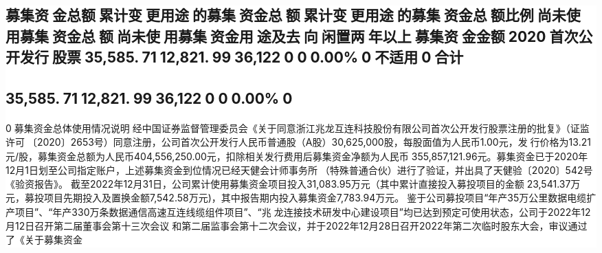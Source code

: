 募集资
金总额
累计变
更用途
的募集
资金总
额
累计变
更用途
的募集
资金总
额比例
尚未使
用募集
资金总
额
尚未使
用募集
资金用
途及去
向
闲置两
年以上
募集资
金金额
2020
首次公
开发行
股票
35,585.
71
12,821.
99
36,122
0
0
0.00%
0
不适用
0
合计
--
35,585.
71
12,821.
99
36,122
0
0
0.00%
0
--
0
募集资金总体使用情况说明
经中国证券监督管理委员会《关于同意浙江兆龙互连科技股份有限公司首次公开发行股票注册的批复》（证监许可
〔2020〕2653号）同意注册，公司首次公开发行人民币普通股（A股）30,625,000股，每股面值为人民币1.00元，发
行价格为13.21元/股，募集资金总额为人民币404,556,250.00元，扣除相关发行费用后募集资金净额为人民币
355,857,121.96元。募集资金已于2020年12月1日划至公司指定账户，上述募集资金到位情况已经天健会计师事务所
（特殊普通合伙）进行了验证，并出具了天健验〔2020〕542号《验资报告》。
截至2022年12月31日，公司累计使用募集资金项目投入31,083.95万元（其中累计直接投入募投项目的金额
23,541.37万元，募投项目先期投入及置换金额7,542.58万元)，其中报告期内投入募集资金7,783.94万元。
鉴于公司募投项目“年产35万公里数据电缆扩产项目”、“年产330万条数据通信高速互连线缆组件项目”、“兆
龙连接技术研发中心建设项目”均已达到预定可使用状态，公司于2022年12月12日召开第二届董事会第十三次会议
和第二届监事会第十二次会议，并于2022年12月28日召开2022年第二次临时股东大会，审议通过了《关于募集资金